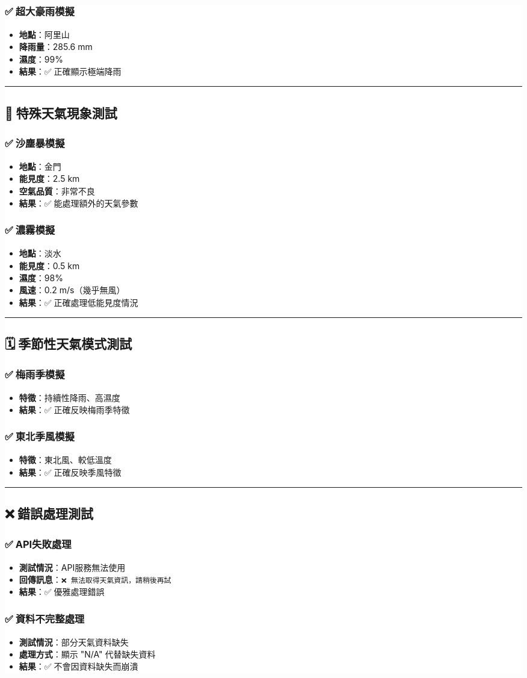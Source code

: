 ### ✅ 超大豪雨模擬
- **地點**：阿里山
- **降雨量**：285.6 mm
- **濕度**：99%
- **結果**：✅ 正確顯示極端降雨

---

## 🌈 特殊天氣現象測試

### ✅ 沙塵暴模擬
- **地點**：金門
- **能見度**：2.5 km
- **空氣品質**：非常不良
- **結果**：✅ 能處理額外的天氣參數

### ✅ 濃霧模擬
- **地點**：淡水
- **能見度**：0.5 km
- **濕度**：98%
- **風速**：0.2 m/s（幾乎無風）
- **結果**：✅ 正確處理低能見度情況

---

## 🗓️ 季節性天氣模式測試

### ✅ 梅雨季模擬
- **特徵**：持續性降雨、高濕度
- **結果**：✅ 正確反映梅雨季特徵

### ✅ 東北季風模擬
- **特徵**：東北風、較低溫度
- **結果**：✅ 正確反映季風特徵

---

## ❌ 錯誤處理測試

### ✅ API失敗處理
- **測試情況**：API服務無法使用
- **回傳訊息**：`❌ 無法取得天氣資訊，請稍後再試`
- **結果**：✅ 優雅處理錯誤

### ✅ 資料不完整處理
- **測試情況**：部分天氣資料缺失
- **處理方式**：顯示 "N/A" 代替缺失資料
- **結果**：✅ 不會因資料缺失而崩潰
